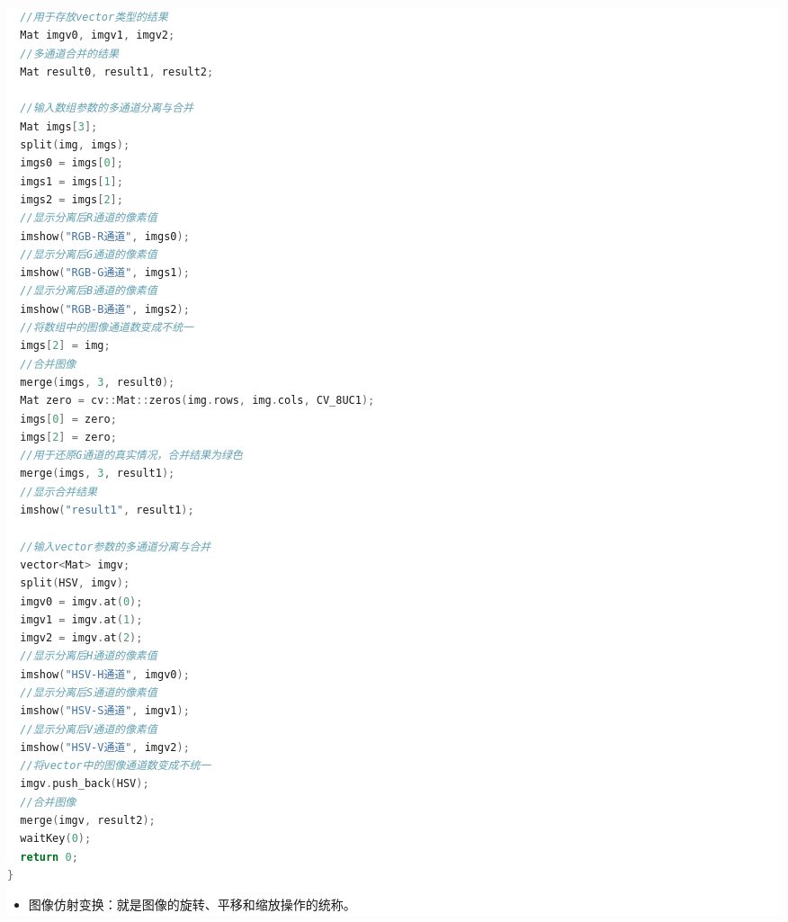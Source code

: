   ```c++
  	//用于存放vector类型的结果
  	Mat imgv0, imgv1, imgv2;
  	//多通道合并的结果
  	Mat result0, result1, result2;
  
  	//输入数组参数的多通道分离与合并
  	Mat imgs[3];
  	split(img, imgs);
  	imgs0 = imgs[0];
  	imgs1 = imgs[1];
  	imgs2 = imgs[2];
  	//显示分离后R通道的像素值
  	imshow("RGB-R通道", imgs0);
  	//显示分离后G通道的像素值
  	imshow("RGB-G通道", imgs1);
  	//显示分离后B通道的像素值
  	imshow("RGB-B通道", imgs2);
  	//将数组中的图像通道数变成不统一
  	imgs[2] = img;
  	//合并图像
  	merge(imgs, 3, result0);
  	Mat zero = cv::Mat::zeros(img.rows, img.cols, CV_8UC1);
  	imgs[0] = zero;
  	imgs[2] = zero;
  	//用于还原G通道的真实情况，合并结果为绿色
  	merge(imgs, 3, result1);
  	//显示合并结果
  	imshow("result1", result1);
  
  	//输入vector参数的多通道分离与合并
  	vector<Mat> imgv;
  	split(HSV, imgv);
  	imgv0 = imgv.at(0);
  	imgv1 = imgv.at(1);
  	imgv2 = imgv.at(2);
  	//显示分离后H通道的像素值
  	imshow("HSV-H通道", imgv0);
  	//显示分离后S通道的像素值
  	imshow("HSV-S通道", imgv1);
  	//显示分离后V通道的像素值
  	imshow("HSV-V通道", imgv2);
  	//将vector中的图像通道数变成不统一
  	imgv.push_back(HSV);
  	//合并图像
  	merge(imgv, result2);
  	waitKey(0);
  	return 0;
  }
  ```

- 图像仿射变换：就是图像的旋转、平移和缩放操作的统称。
